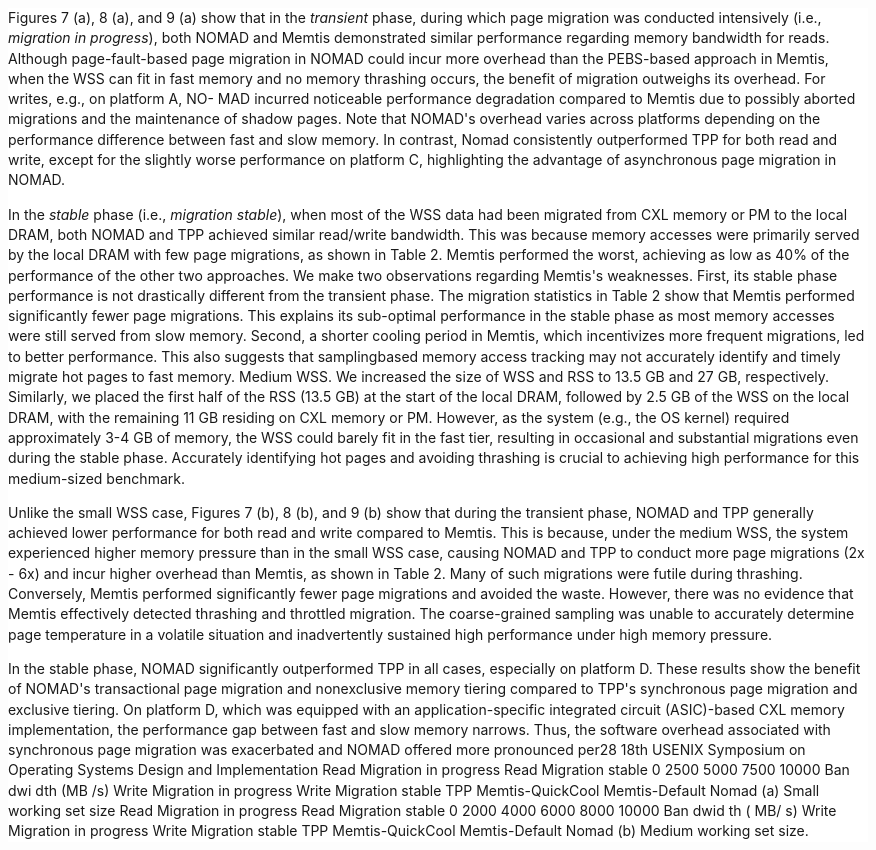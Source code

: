 Figures 7 (a), 8 (a), and 9 (a) show that in the *transient* phase, during which page migration was conducted intensively (i.e., *migration in progress*), both NOMAD and Memtis demonstrated similar performance regarding memory bandwidth for reads. Although page-fault-based page migration in NOMAD could incur more overhead than the PEBS-based approach in Memtis, when the WSS can fit in fast memory and no memory thrashing occurs, the benefit of migration outweighs its overhead. For writes, e.g., on platform A, NO- MAD incurred noticeable performance degradation compared to Memtis due to possibly aborted migrations and the maintenance of shadow pages. Note that NOMAD's overhead varies across platforms depending on the performance difference between fast and slow memory. In contrast, Nomad consistently outperformed TPP for both read and write, except for the slightly worse performance on platform C, highlighting the advantage of asynchronous page migration in NOMAD.

In the *stable* phase (i.e., *migration stable*), when most of the WSS data had been migrated from CXL memory or PM to the local DRAM, both NOMAD and TPP achieved similar read/write bandwidth. This was because memory accesses were primarily served by the local DRAM with few page migrations, as shown in Table 2. Memtis performed the worst, achieving as low as 40% of the performance of the other two approaches. We make two observations regarding Memtis's weaknesses. First, its stable phase performance is not drastically different from the transient phase. The migration statistics in Table 2 show that Memtis performed significantly fewer page migrations. This explains its sub-optimal performance in the stable phase as most memory accesses were still served from slow memory. Second, a shorter cooling period in Memtis, which incentivizes more frequent migrations, led to better performance. This also suggests that samplingbased memory access tracking may not accurately identify and timely migrate hot pages to fast memory. Medium WSS. We increased the size of WSS and RSS to 13.5 GB and 27 GB, respectively. Similarly, we placed the first half of the RSS (13.5 GB) at the start of the local DRAM, followed by 2.5 GB of the WSS on the local DRAM, with the remaining 11 GB residing on CXL memory or PM. However, as the system (e.g., the OS kernel) required approximately 3-4 GB of memory, the WSS could barely fit in the fast tier, resulting in occasional and substantial migrations even during the stable phase. Accurately identifying hot pages and avoiding thrashing is crucial to achieving high performance for this medium-sized benchmark.

Unlike the small WSS case, Figures 7 (b), 8 (b), and 9 (b)
show that during the transient phase, NOMAD and TPP generally achieved lower performance for both read and write compared to Memtis. This is because, under the medium WSS, the system experienced higher memory pressure than in the small WSS case, causing NOMAD and TPP to conduct more page migrations (2x - 6x) and incur higher overhead than Memtis, as shown in Table 2. Many of such migrations were futile during thrashing. Conversely, Memtis performed significantly fewer page migrations and avoided the waste. However, there was no evidence that Memtis effectively detected thrashing and throttled migration. The coarse-grained sampling was unable to accurately determine page temperature in a volatile situation and inadvertently sustained high performance under high memory pressure.

In the stable phase, NOMAD significantly outperformed TPP in all cases, especially on platform D. These results show the benefit of NOMAD's transactional page migration and nonexclusive memory tiering compared to TPP's synchronous page migration and exclusive tiering. On platform D, which was equipped with an application-specific integrated circuit (ASIC)-based CXL memory implementation, the performance gap between fast and slow memory narrows. Thus, the software overhead associated with synchronous page migration was exacerbated and NOMAD offered more pronounced per28 18th USENIX Symposium on Operating Systems Design and Implementation Read Migration in progress Read Migration stable 0 2500 5000 7500 10000 Ban dwi dth 
(MB
/s)
Write Migration in progress Write Migration stable TPP Memtis-QuickCool Memtis-Default Nomad
(a) Small working set size Read Migration in progress Read Migration stable 0 2000 4000 6000 8000 10000 Ban dwid th ( MB/
s)
Write Migration in progress Write Migration stable TPP Memtis-QuickCool Memtis-Default Nomad
(b) Medium working set size.
